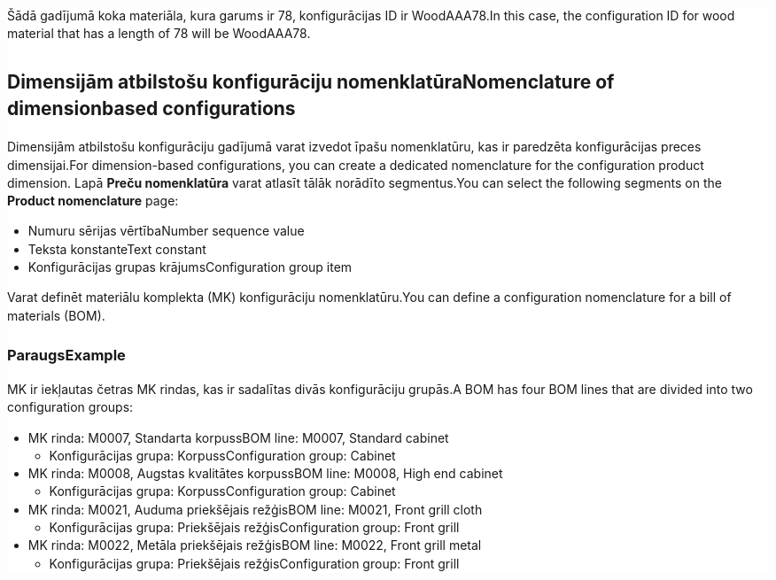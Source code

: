 <span data-ttu-id="74bce-168">Šādā gadījumā koka materiāla, kura garums ir 78, konfigurācijas ID ir WoodAAA78.</span><span class="sxs-lookup"><span data-stu-id="74bce-168">In this case, the configuration ID for wood material that has a length of 78 will be WoodAAA78.</span></span>

## <a name="nomenclature-of-dimensionbased-configurations"></a><span data-ttu-id="74bce-169">Dimensijām atbilstošu konfigurāciju nomenklatūra</span><span class="sxs-lookup"><span data-stu-id="74bce-169">Nomenclature of dimensionbased configurations</span></span>
<span data-ttu-id="74bce-170">Dimensijām atbilstošu konfigurāciju gadījumā varat izvedot īpašu nomenklatūru, kas ir paredzēta konfigurācijas preces dimensijai.</span><span class="sxs-lookup"><span data-stu-id="74bce-170">For dimension-based configurations, you can create a dedicated nomenclature for the configuration product dimension.</span></span> <span data-ttu-id="74bce-171">Lapā **Preču nomenklatūra** varat atlasīt tālāk norādīto segmentus.</span><span class="sxs-lookup"><span data-stu-id="74bce-171">You can select the following segments on the **Product nomenclature** page:</span></span>

-   <span data-ttu-id="74bce-172">Numuru sērijas vērtība</span><span class="sxs-lookup"><span data-stu-id="74bce-172">Number sequence value</span></span>
-   <span data-ttu-id="74bce-173">Teksta konstante</span><span class="sxs-lookup"><span data-stu-id="74bce-173">Text constant</span></span>
-   <span data-ttu-id="74bce-174">Konfigurācijas grupas krājums</span><span class="sxs-lookup"><span data-stu-id="74bce-174">Configuration group item</span></span>

<span data-ttu-id="74bce-175">Varat definēt materiālu komplekta (MK) konfigurāciju nomenklatūru.</span><span class="sxs-lookup"><span data-stu-id="74bce-175">You can define a configuration nomenclature for a bill of materials (BOM).</span></span>

### <a name="example"></a><span data-ttu-id="74bce-176">Paraugs</span><span class="sxs-lookup"><span data-stu-id="74bce-176">Example</span></span>

<span data-ttu-id="74bce-177">MK ir iekļautas četras MK rindas, kas ir sadalītas divās konfigurāciju grupās.</span><span class="sxs-lookup"><span data-stu-id="74bce-177">A BOM has four BOM lines that are divided into two configuration groups:</span></span>

-   <span data-ttu-id="74bce-178">MK rinda: M0007, Standarta korpuss</span><span class="sxs-lookup"><span data-stu-id="74bce-178">BOM line: M0007, Standard cabinet</span></span>
    -   <span data-ttu-id="74bce-179">Konfigurācijas grupa: Korpuss</span><span class="sxs-lookup"><span data-stu-id="74bce-179">Configuration group: Cabinet</span></span>
-   <span data-ttu-id="74bce-180">MK rinda: M0008, Augstas kvalitātes korpuss</span><span class="sxs-lookup"><span data-stu-id="74bce-180">BOM line: M0008, High end cabinet</span></span>
    -   <span data-ttu-id="74bce-181">Konfigurācijas grupa: Korpuss</span><span class="sxs-lookup"><span data-stu-id="74bce-181">Configuration group: Cabinet</span></span>
-   <span data-ttu-id="74bce-182">MK rinda: M0021, Auduma priekšējais režģis</span><span class="sxs-lookup"><span data-stu-id="74bce-182">BOM line: M0021, Front grill cloth</span></span>
    -   <span data-ttu-id="74bce-183">Konfigurācijas grupa: Priekšējais režģis</span><span class="sxs-lookup"><span data-stu-id="74bce-183">Configuration group: Front grill</span></span>
-   <span data-ttu-id="74bce-184">MK rinda: M0022, Metāla priekšējais režģis</span><span class="sxs-lookup"><span data-stu-id="74bce-184">BOM line: M0022, Front grill metal</span></span>
    -   <span data-ttu-id="74bce-185">Konfigurācijas grupa: Priekšējais režģis</span><span class="sxs-lookup"><span data-stu-id="74bce-185">Configuration group: Front grill</span></span>

